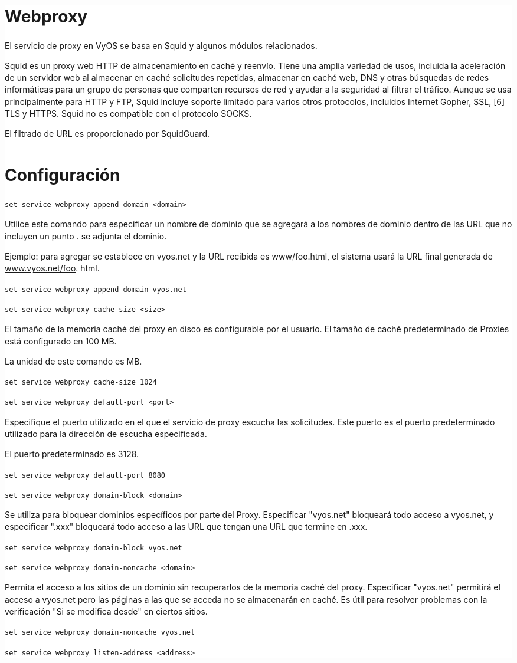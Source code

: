 # Webproxy

El servicio de proxy en VyOS se basa en Squid y algunos módulos relacionados.

Squid es un proxy web HTTP de almacenamiento en caché y reenvío. Tiene una amplia variedad de usos, incluida la aceleración de un servidor web al almacenar en caché solicitudes repetidas, almacenar en caché web, DNS y otras búsquedas de redes informáticas para un grupo de personas que comparten recursos de red y ayudar a la seguridad al filtrar el tráfico. Aunque se usa principalmente para HTTP y FTP, Squid incluye soporte limitado para varios otros protocolos, incluidos Internet Gopher, SSL, [6] TLS y HTTPS. Squid no es compatible con el protocolo SOCKS.

El filtrado de URL es proporcionado por SquidGuard.

# Configuración
```
set service webproxy append-domain <domain>
```

Utilice este comando para especificar un nombre de dominio que se agregará a los nombres de dominio dentro de las URL que no incluyen un punto . se adjunta el dominio.

Ejemplo: para agregar se establece en vyos.net y la URL recibida es www/foo.html, el sistema usará la URL final generada de www.vyos.net/foo. html.
```
set service webproxy append-domain vyos.net
```
```
set service webproxy cache-size <size>
```
El tamaño de la memoria caché del proxy en disco es configurable por el usuario. El tamaño de caché predeterminado de Proxies está configurado en 100 MB.

La unidad de este comando es MB.
```
set service webproxy cache-size 1024
```
```
set service webproxy default-port <port>
```
Especifique el puerto utilizado en el que el servicio de proxy escucha las solicitudes. Este puerto es el puerto predeterminado utilizado para la dirección de escucha especificada.

El puerto predeterminado es 3128.
```
set service webproxy default-port 8080
```
```
set service webproxy domain-block <domain>
```
Se utiliza para bloquear dominios específicos por parte del Proxy. Especificar &quot;vyos.net&quot; bloqueará todo acceso a vyos.net, y especificar &quot;.xxx&quot; bloqueará todo acceso a las URL que tengan una URL que termine en .xxx.
```
set service webproxy domain-block vyos.net
```
```
set service webproxy domain-noncache <domain>
```
Permita el acceso a los sitios de un dominio sin recuperarlos de la memoria caché del proxy. Especificar &quot;vyos.net&quot; permitirá el acceso a vyos.net pero las páginas a las que se acceda no se almacenarán en caché. Es útil para resolver problemas con la verificación &quot;Si se modifica desde&quot; en ciertos sitios.
```
set service webproxy domain-noncache vyos.net
```
```
set service webproxy listen-address <address>
```